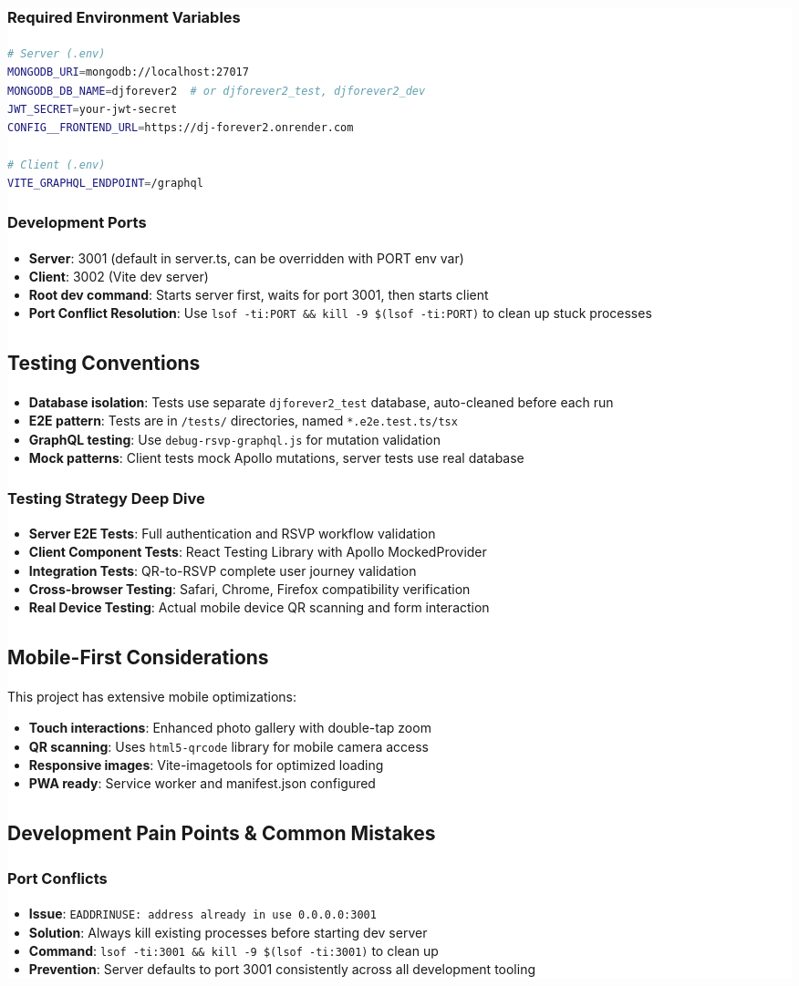 ### Required Environment Variables

```bash
# Server (.env)
MONGODB_URI=mongodb://localhost:27017
MONGODB_DB_NAME=djforever2  # or djforever2_test, djforever2_dev
JWT_SECRET=your-jwt-secret
CONFIG__FRONTEND_URL=https://dj-forever2.onrender.com

# Client (.env)
VITE_GRAPHQL_ENDPOINT=/graphql
```

### Development Ports

- **Server**: 3001 (default in server.ts, can be overridden with PORT env var)
- **Client**: 3002 (Vite dev server)
- **Root dev command**: Starts server first, waits for port 3001, then starts client
- **Port Conflict Resolution**: Use `lsof -ti:PORT && kill -9 $(lsof -ti:PORT)` to clean up stuck processes

## Testing Conventions

- **Database isolation**: Tests use separate `djforever2_test` database, auto-cleaned before each run
- **E2E pattern**: Tests are in `/tests/` directories, named `*.e2e.test.ts/tsx`
- **GraphQL testing**: Use `debug-rsvp-graphql.js` for mutation validation
- **Mock patterns**: Client tests mock Apollo mutations, server tests use real database

### Testing Strategy Deep Dive

- **Server E2E Tests**: Full authentication and RSVP workflow validation
- **Client Component Tests**: React Testing Library with Apollo MockedProvider
- **Integration Tests**: QR-to-RSVP complete user journey validation
- **Cross-browser Testing**: Safari, Chrome, Firefox compatibility verification
- **Real Device Testing**: Actual mobile device QR scanning and form interaction

## Mobile-First Considerations

This project has extensive mobile optimizations:

- **Touch interactions**: Enhanced photo gallery with double-tap zoom
- **QR scanning**: Uses `html5-qrcode` library for mobile camera access
- **Responsive images**: Vite-imagetools for optimized loading
- **PWA ready**: Service worker and manifest.json configured

## Development Pain Points & Common Mistakes

### Port Conflicts

- **Issue**: `EADDRINUSE: address already in use 0.0.0.0:3001`
- **Solution**: Always kill existing processes before starting dev server
- **Command**: `lsof -ti:3001 && kill -9 $(lsof -ti:3001)` to clean up
- **Prevention**: Server defaults to port 3001 consistently across all development tooling
